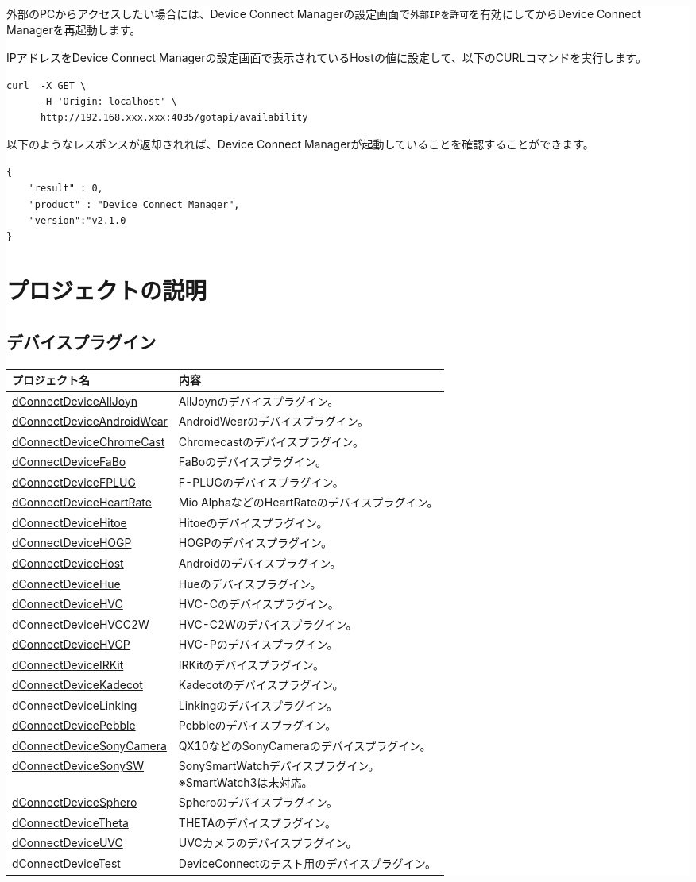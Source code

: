外部のPCからアクセスしたい場合には、Device Connect Managerの設定画面で`外部IPを許可`を有効にしてからDevice Connect Managerを再起動します。

IPアドレスをDevice Connect Managerの設定画面で表示されているHostの値に設定して、以下のCURLコマンドを実行します。

```
curl  -X GET \
      -H 'Origin: localhost' \
      http://192.168.xxx.xxx:4035/gotapi/availability
```

以下のようなレスポンスが返却されれば、Device Connect Managerが起動していることを確認することができます。

```
{
    "result" : 0,
    "product" : "Device Connect Manager",
    "version":"v2.1.0
}
```

# プロジェクトの説明
## デバイスプラグイン
| プロジェクト名|内容  |
|:-----------|:---------|
|[dConnectDeviceAllJoyn](dConnectDevicePlugin/dConnectDeviceAllJoyn)|AllJoynのデバイスプラグイン。|
|[dConnectDeviceAndroidWear](dConnectDevicePlugin/dConnectDeviceAndroidWear)|AndroidWearのデバイスプラグイン。|
|[dConnectDeviceChromeCast](dConnectDevicePlugin/dConnectDeviceChromeCast)|Chromecastのデバイスプラグイン。 |
|[dConnectDeviceFaBo](dConnectDevicePlugin/dConnectDeviceFaBo)|FaBoのデバイスプラグイン。|
|[dConnectDeviceFPLUG](dConnectDevicePlugin/dConnectDeviceFPLUG)|F-PLUGのデバイスプラグイン。|
|[dConnectDeviceHeartRate](dConnectDevicePlugin/dConnectDeviceHeartRate)|Mio AlphaなどのHeartRateのデバイスプラグイン。|
|[dConnectDeviceHitoe](dConnectDevicePlugin/dConnectDeviceHitoe)|Hitoeのデバイスプラグイン。|
|[dConnectDeviceHOGP](dConnectDevicePlugin/dConnectDeviceHOGP)|HOGPのデバイスプラグイン。|
|[dConnectDeviceHost](dConnectDevicePlugin/dConnectDeviceHost)|Androidのデバイスプラグイン。|
|[dConnectDeviceHue](dConnectDevicePlugin/dConnectDeviceHue)|Hueのデバイスプラグイン。|
|[dConnectDeviceHVC](dConnectDevicePlugin/dConnectDeviceHVC)|HVC-Cのデバイスプラグイン。|
|[dConnectDeviceHVCC2W](dConnectDevicePlugin/dConnectDeviceHVCC2W)|HVC-C2Wのデバイスプラグイン。|
|[dConnectDeviceHVCP](dConnectDevicePlugin/dConnectDeviceHVCP)|HVC-Pのデバイスプラグイン。|
|[dConnectDeviceIRKit](dConnectDevicePlugin/dConnectDeviceIRKit)|IRKitのデバイスプラグイン。|
|[dConnectDeviceKadecot](dConnectDevicePlugin/dConnectDeviceKadecot)|Kadecotのデバイスプラグイン。|
|[dConnectDeviceLinking](dConnectDevicePlugin/dConnectDeviceLinking)|Linkingのデバイスプラグイン。|
|[dConnectDevicePebble](dConnectDevicePlugin/dConnectDevicePebble)|Pebbleのデバイスプラグイン。|
|[dConnectDeviceSonyCamera](dConnectDevicePlugin/dConnectDeviceSonyCamera)|QX10などのSonyCameraのデバイスプラグイン。|
|[dConnectDeviceSonySW](dConnectDevicePlugin/dConnectDeviceSonySW)|SonySmartWatchデバイスプラグイン。<br>※SmartWatch3は未対応。|
|[dConnectDeviceSphero](dConnectDevicePlugin/dConnectDeviceSphero)|Spheroのデバイスプラグイン。|
|[dConnectDeviceTheta](dConnectDevicePlugin/dConnectDeviceTheta)|THETAのデバイスプラグイン。|
|[dConnectDeviceUVC](dConnectDevicePlugin/dConnectDeviceUVC)|UVCカメラのデバイスプラグイン。|
|[dConnectDeviceTest](dConnectDevicePlugin/dConnectDeviceTest)|DeviceConnectのテスト用のデバイスプラグイン。|